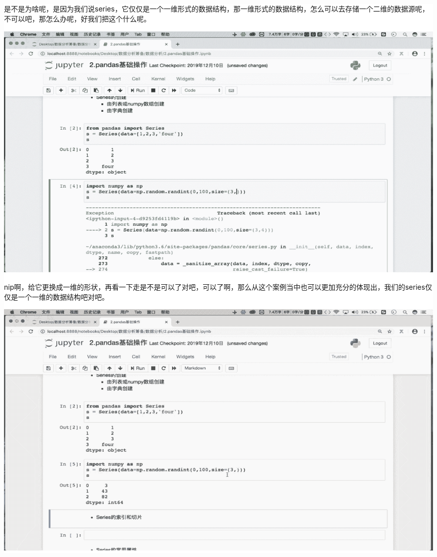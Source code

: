 是不是为啥呢，是因为我们说series，它仅仅是一个一维形式的数据结构，那一维形式的数据结构，怎么可以去存储一个二维的数据源呢，不可以吧，那怎么办呢，好我们把这个什么呢。



![](img/116a05347eaf03f91fd82468754c90b0_21.png)

nip啊，给它更换成一维的形状，再看一下走是不是可以了对吧，可以了啊，那么从这个案例当中也可以更加充分的体现出，我们的series仅仅是一个一维的数据结构吧对吧。



![](img/116a05347eaf03f91fd82468754c90b0_23.png)
